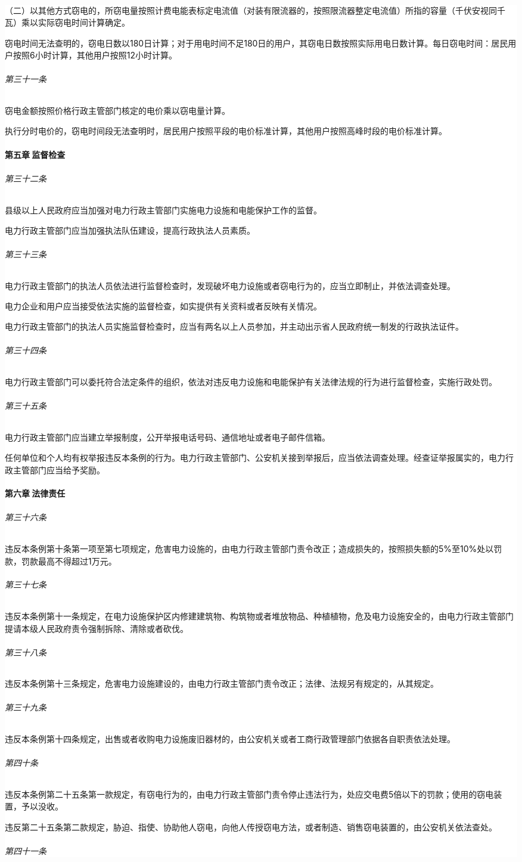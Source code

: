 （二）以其他方式窃电的，所窃电量按照计费电能表标定电流值（对装有限流器的，按照限流器整定电流值）所指的容量（千伏安视同千瓦）乘以实际窃电时间计算确定。

窃电时间无法查明的，窃电日数以180日计算；对于用电时间不足180日的用户，其窃电日数按照实际用电日数计算。每日窃电时间：居民用户按照6小时计算，其他用户按照12小时计算。

###### 第三十一条

窃电金额按照价格行政主管部门核定的电价乘以窃电量计算。

执行分时电价的，窃电时间段无法查明时，居民用户按照平段的电价标准计算，其他用户按照高峰时段的电价标准计算。

#### 第五章 监督检查

###### 第三十二条

县级以上人民政府应当加强对电力行政主管部门实施电力设施和电能保护工作的监督。

电力行政主管部门应当加强执法队伍建设，提高行政执法人员素质。

###### 第三十三条

电力行政主管部门的执法人员依法进行监督检查时，发现破坏电力设施或者窃电行为的，应当立即制止，并依法调查处理。

电力企业和用户应当接受依法实施的监督检查，如实提供有关资料或者反映有关情况。

电力行政主管部门的执法人员实施监督检查时，应当有两名以上人员参加，并主动出示省人民政府统一制发的行政执法证件。

###### 第三十四条

电力行政主管部门可以委托符合法定条件的组织，依法对违反电力设施和电能保护有关法律法规的行为进行监督检查，实施行政处罚。

###### 第三十五条

电力行政主管部门应当建立举报制度，公开举报电话号码、通信地址或者电子邮件信箱。

任何单位和个人均有权举报违反本条例的行为。电力行政主管部门、公安机关接到举报后，应当依法调查处理。经查证举报属实的，电力行政主管部门应当给予奖励。

#### 第六章 法律责任

###### 第三十六条

违反本条例第十条第一项至第七项规定，危害电力设施的，由电力行政主管部门责令改正；造成损失的，按照损失额的5%至10%处以罚款，罚款最高不得超过1万元。

###### 第三十七条

违反本条例第十一条规定，在电力设施保护区内修建建筑物、构筑物或者堆放物品、种植植物，危及电力设施安全的，由电力行政主管部门提请本级人民政府责令强制拆除、清除或者砍伐。

###### 第三十八条

违反本条例第十三条规定，危害电力设施建设的，由电力行政主管部门责令改正；法律、法规另有规定的，从其规定。

###### 第三十九条

违反本条例第十四条规定，出售或者收购电力设施废旧器材的，由公安机关或者工商行政管理部门依据各自职责依法处理。

###### 第四十条

违反本条例第二十五条第一款规定，有窃电行为的，由电力行政主管部门责令停止违法行为，处应交电费5倍以下的罚款；使用的窃电装置，予以没收。

违反第二十五条第二款规定，胁迫、指使、协助他人窃电，向他人传授窃电方法，或者制造、销售窃电装置的，由公安机关依法查处。

###### 第四十一条
